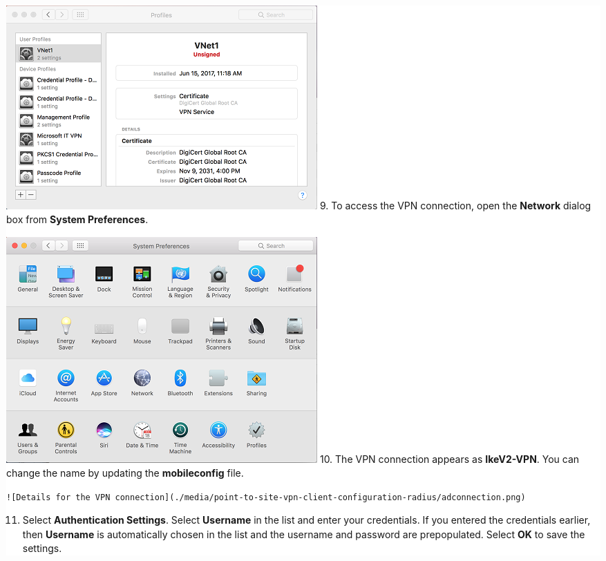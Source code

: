    !["Profiles" dialog box](./media/point-to-site-vpn-client-configuration-radius/adsystempref.png)
9. To access the VPN connection, open the **Network** dialog box from **System Preferences**.

   ![Icons in System Preferences](./media/point-to-site-vpn-client-configuration-radius/adnetwork.png)
10. The VPN connection appears as **IkeV2-VPN**. You can change the name by updating the **mobileconfig** file.

    ![Details for the VPN connection](./media/point-to-site-vpn-client-configuration-radius/adconnection.png)
11. Select **Authentication Settings**. Select **Username** in the list and enter your credentials. If you entered the credentials earlier, then **Username** is automatically chosen in the list and the username and password are prepopulated. Select **OK** to save the settings.
